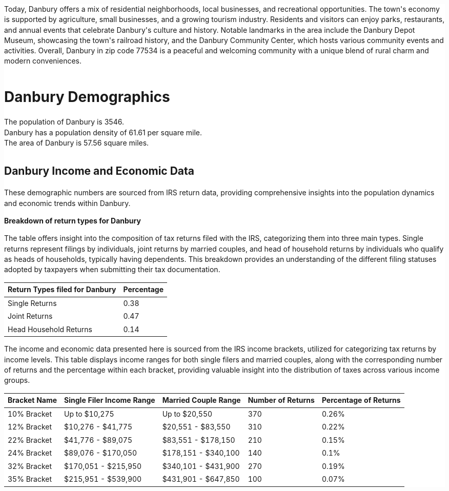 Today, Danbury offers a mix of residential neighborhoods, local businesses, and recreational opportunities. The town's economy is supported by agriculture, small businesses, and a growing tourism industry. Residents and visitors can enjoy parks, restaurants, and annual events that celebrate Danbury's culture and history. Notable landmarks in the area include the Danbury Depot Museum, showcasing the town's railroad history, and the Danbury Community Center, which hosts various community events and activities. Overall, Danbury in zip code 77534 is a peaceful and welcoming community with a unique blend of rural charm and modern conveniences.

# Danbury Demographics

The population of Danbury is 3546.  
Danbury has a population density of 61.61 per square mile.  
The area of Danbury is 57.56 square miles.  

## Danbury Income and Economic Data

These demographic numbers are sourced from IRS return data, providing comprehensive insights into the population dynamics and economic trends within Danbury.

**Breakdown of return types for Danbury**

The table offers insight into the composition of tax returns filed with the IRS, categorizing them into three main types. Single returns represent filings by individuals, joint returns by married couples, and head of household returns by individuals who qualify as heads of households, typically having dependents. This breakdown provides an understanding of the different filing statuses adopted by taxpayers when submitting their tax documentation.

| Return Types filed for Danbury                              | Percentage          |
|----------------------------------------------------------|---------------------|
| Single Returns                                            | 0.38 |
| Joint Returns                                             | 0.47 |
| Head Household Returns                                    | 0.14 |

The income and economic data presented here is sourced from the IRS income brackets, utilized for categorizing tax returns by income levels. This table displays income ranges for both single filers and married couples, along with the corresponding number of returns and the percentage within each bracket, providing valuable insight into the distribution of taxes across various income groups.

| Bracket Name       | Single Filer Income Range | Married Couple Range | Number of Returns | Percentage of Returns |
|--------------------|----------------------------|----------------------|-------------------|-----------------------|
| 10% Bracket        | Up to $10,275              | Up to $20,550        | 370 | 0.26% |
| 12% Bracket        | $10,276 - $41,775          | $20,551 - $83,550    | 310 | 0.22% |
| 22% Bracket        | $41,776 - $89,075          | $83,551 - $178,150   | 210 | 0.15% |
| 24% Bracket        | $89,076 - $170,050         | $178,151 - $340,100  | 140 | 0.1% |
| 32% Bracket        | $170,051 - $215,950        | $340,101 - $431,900  | 270 | 0.19% |
| 35% Bracket        | $215,951 - $539,900        | $431,901 - $647,850  | 100 | 0.07% |

